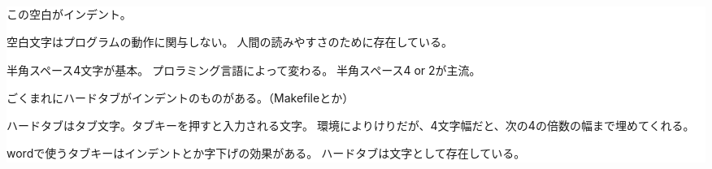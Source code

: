 この空白がインデント。

空白文字はプログラムの動作に関与しない。
人間の読みやすさのために存在している。

半角スペース4文字が基本。
プロラミング言語によって変わる。
半角スペース4 or 2が主流。

ごくまれにハードタブがインデントのものがある。（Makefileとか）

ハードタブはタブ文字。タブキーを押すと入力される文字。
環境によりけりだが、4文字幅だと、次の4の倍数の幅まで埋めてくれる。

wordで使うタブキーはインデントとか字下げの効果がある。
ハードタブは文字として存在している。

